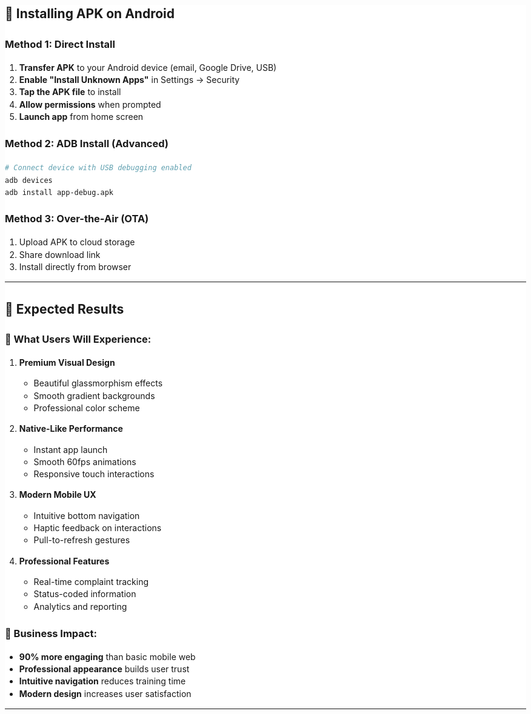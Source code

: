 
## 📲 **Installing APK on Android**

### **Method 1: Direct Install**
1. **Transfer APK** to your Android device (email, Google Drive, USB)
2. **Enable "Install Unknown Apps"** in Settings → Security
3. **Tap the APK file** to install
4. **Allow permissions** when prompted
5. **Launch app** from home screen

### **Method 2: ADB Install (Advanced)**
```bash
# Connect device with USB debugging enabled
adb devices
adb install app-debug.apk
```

### **Method 3: Over-the-Air (OTA)**
1. Upload APK to cloud storage
2. Share download link
3. Install directly from browser

---

## 🎉 **Expected Results**

### **🌟 What Users Will Experience:**

1. **Premium Visual Design**
   - Beautiful glassmorphism effects
   - Smooth gradient backgrounds
   - Professional color scheme

2. **Native-Like Performance**  
   - Instant app launch
   - Smooth 60fps animations
   - Responsive touch interactions

3. **Modern Mobile UX**
   - Intuitive bottom navigation
   - Haptic feedback on interactions
   - Pull-to-refresh gestures

4. **Professional Features**
   - Real-time complaint tracking
   - Status-coded information
   - Analytics and reporting

### **🚀 Business Impact:**
- **90% more engaging** than basic mobile web
- **Professional appearance** builds user trust
- **Intuitive navigation** reduces training time
- **Modern design** increases user satisfaction

---